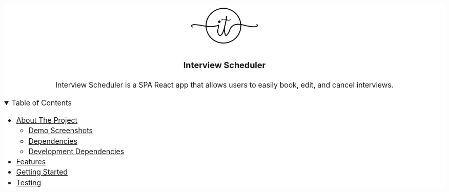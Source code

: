 <p align="center">
  <a href="https://github.com/tangivan/scheduler">
    <img src="docs/logo-ivan.png" alt="Logo" width="130" height="80">
  </a>

  <h3 align="center">Interview Scheduler</h3>

  <p align="center">
   Interview Scheduler is a SPA React app that allows users to easily book, edit, and cancel interviews. 
  </p>
</p>

<details open="open">
  <summary>Table of Contents</summary>
  <ul>
    <li>
      <a href="#about-the-project">About The Project</a>
      <ul>
        <li><a href="#demo-screenshots">Demo Screenshots</a></li>
      </ul>
      <ul>
        <li><a href="#dependencies">Dependencies</a></li>
      </ul>
      <ul>
        <li><a href="#development-dependencies">Development Dependencies</a></li>
      </ul>
    </li>
    <li>
    <a href="#features">Features</a>
    </li>
    <li>
    <a href="#getting-started">Getting Started</a>
    </li>
    <li>
    <a href="#testing">Testing</a>
    </li>
  </ul>
</details>
